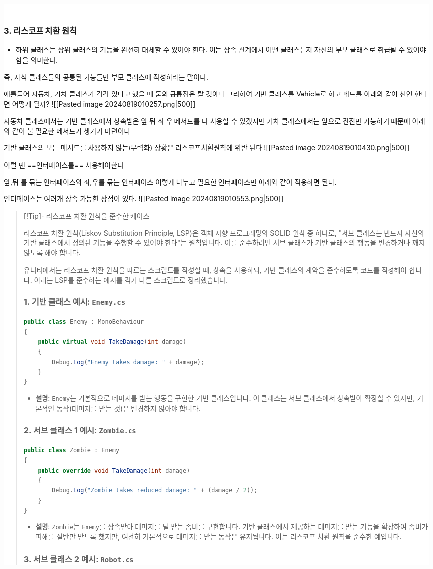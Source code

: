 　
### 3. 리스코프 치환 원칙
- 하위 클래스는 상위 클래스의 기능을 완전히 대체할 수 있어야 한다. 이는 상속 관계에서 어떤 클래스든지 자신의 부모 클래스로 취급될 수 있어야 함을 의미한다.

즉, 자식 클래스들의 공통된 기능들만 부모 클래스에 작성하라는 말이다.

예를들어 자동차, 기차 클래스가 각각 있다고 했을 때 둘의 공통점은 탈 것이다 
그리하여 기반 클래스를 Vehicle로 하고 메드를 아래와 같이 선언 한다면 어떻게 될까?
![[Pasted image 20240819010257.png|500]]

자동차 클래스에서는 기반 클래스에서 상속받은 앞 뒤 좌 우 메서드를 다 사용할 수 있겠지만 
기차 클래스에서는 앞으로 전진만 가능하기 때문에 아래와 같이 불 필요한 메서드가 생기기 마련이다

기반 클래스의 모든 메서드를 사용하지 않는(무력화) 상황은 리스코프치환원칙에 위반 된다
![[Pasted image 20240819010430.png|500]]

이럴 땐 ==인터페이스를== 사용해야한다 

앞,뒤 를 묶는 인터페이스와 좌,우를 묶는 인터페이스 이렇게 나누고 필요한 인터페이스만 아래와 같이 적용하면 된다.

인터페이스는 여러개 상속 가능한 장점이 있다.
![[Pasted image 20240819010553.png|500]]

> [!Tip]- 리스코프 치환  원칙을 준수한 케이스 
> 
> 
> 리스코프 치환 원칙(Liskov Substitution Principle, LSP)은 객체 지향 프로그래밍의 SOLID 원칙 중 하나로, "서브 클래스는 반드시 자신의 기반 클래스에서 정의된 기능을 수행할 수 있어야 한다"는 원칙입니다. 이를 준수하려면 서브 클래스가 기반 클래스의 행동을 변경하거나 깨지 않도록 해야 합니다.
> 
> 유니티에서는 리스코프 치환 원칙을 따르는 스크립트를 작성할 때, 상속을 사용하되, 기반 클래스의 계약을 준수하도록 코드를 작성해야 합니다. 아래는 LSP를 준수하는 예시를 각기 다른 스크립트로 정리했습니다.
> 
> ### 1. 기반 클래스 예시: `Enemy.cs`
> 
> ```csharp
> public class Enemy : MonoBehaviour
> {
>     public virtual void TakeDamage(int damage)
>     {
>         Debug.Log("Enemy takes damage: " + damage);
>     }
> }
> ```
> 
> - **설명**: `Enemy`는 기본적으로 데미지를 받는 행동을 구현한 기반 클래스입니다. 이 클래스는 서브 클래스에서 상속받아 확장할 수 있지만, 기본적인 동작(데미지를 받는 것)은 변경하지 않아야 합니다.
> 
> ### 2. 서브 클래스 1 예시: `Zombie.cs`
> 
> ```csharp
> public class Zombie : Enemy
> {
>     public override void TakeDamage(int damage)
>     {
>         Debug.Log("Zombie takes reduced damage: " + (damage / 2));
>     }
> }
> ```
> 
> - **설명**: `Zombie`는 `Enemy`를 상속받아 데미지를 덜 받는 좀비를 구현합니다. 기반 클래스에서 제공하는 데미지를 받는 기능을 확장하여 좀비가 피해를 절반만 받도록 했지만, 여전히 기본적으로 데미지를 받는 동작은 유지됩니다. 이는 리스코프 치환 원칙을 준수한 예입니다.
> 
> ### 3. 서브 클래스 2 예시: `Robot.cs`
> 
> ```csharp